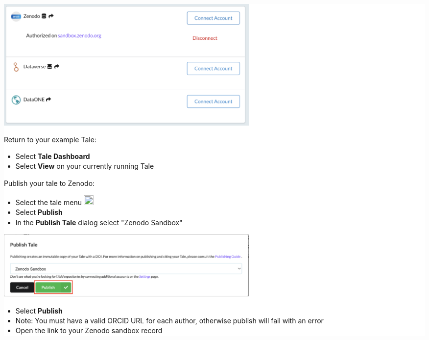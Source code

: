 <img src="images/sharing/authorized-zenodo.png" width=500>


Return to your example Tale:
* Select **Tale Dashboard**
* Select **View** on your currently running Tale

Publish your tale to Zenodo:
* Select the tale menu <img src="https://raw.githubusercontent.com/FortAwesome/Font-Awesome/6.x/svgs/solid/ellipsis-vertical.svg" width="20" height="20">
* Select **Publish**
* In the **Publish Tale** dialog select "Zenodo Sandbox"

<img src="images/sharing/publish-select.png" width=500>

* Select **Publish**
* Note: You must have a valid ORCID URL for each author, otherwise publish will fail with an error
* Open the link to your Zenodo sandbox record
